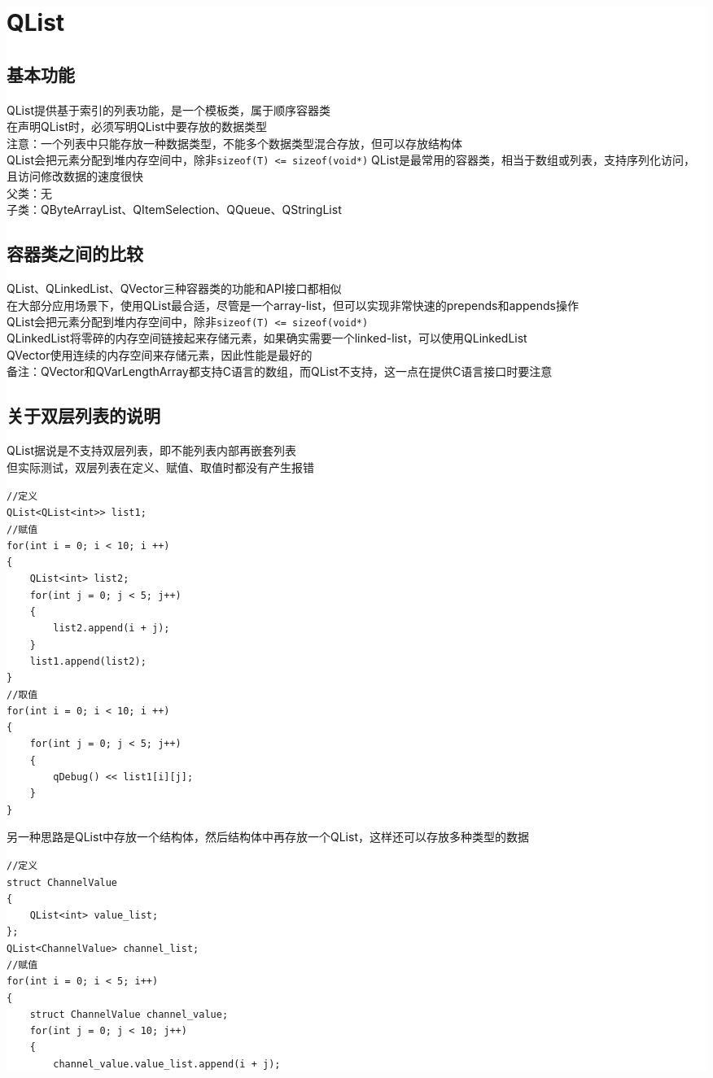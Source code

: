 # QList

## 基本功能
QList<T>提供基于索引的列表功能，是一个模板类，属于顺序容器类  
在声明QList时，必须写明QList中要存放的数据类型  
注意：一个列表中只能存放一种数据类型，不能多个数据类型混合存放，但可以存放结构体  
QList会把元素分配到堆内存空间中，除非`sizeof(T) <= sizeof(void*)`
QList是最常用的容器类，相当于数组或列表，支持序列化访问，且访问修改数据的速度很快  
父类：无  
子类：QByteArrayList、QItemSelection、QQueue、QStringList  


## 容器类之间的比较
QList<T>、QLinkedList<T>、QVector<T>三种容器类的功能和API接口都相似  
在大部分应用场景下，使用QList最合适，尽管是一个array-list，但可以实现非常快速的prepends和appends操作  
QList会把元素分配到堆内存空间中，除非`sizeof(T) <= sizeof(void*)`  
QLinkedList将零碎的内存空间链接起来存储元素，如果确实需要一个linked-list，可以使用QLinkedList  
QVector使用连续的内存空间来存储元素，因此性能是最好的  
备注：QVector和QVarLengthArray都支持C语言的数组，而QList不支持，这一点在提供C语言接口时要注意  


## 关于双层列表的说明
QList据说是不支持双层列表，即不能列表内部再嵌套列表  
但实际测试，双层列表在定义、赋值、取值时都没有产生报错  
```
//定义
QList<QList<int>> list1;
//赋值
for(int i = 0; i < 10; i ++)
{
    QList<int> list2;
    for(int j = 0; j < 5; j++)
    {
        list2.append(i + j);
    }
    list1.append(list2);
}
//取值
for(int i = 0; i < 10; i ++)
{
    for(int j = 0; j < 5; j++)
    {
        qDebug() << list1[i][j];
    }
}
```
另一种思路是QList中存放一个结构体，然后结构体中再存放一个QList，这样还可以存放多种类型的数据  
```
//定义
struct ChannelValue
{
    QList<int> value_list;
};
QList<ChannelValue> channel_list;
//赋值
for(int i = 0; i < 5; i++)
{
    struct ChannelValue channel_value;
    for(int j = 0; j < 10; j++)
    {
        channel_value.value_list.append(i + j);
```